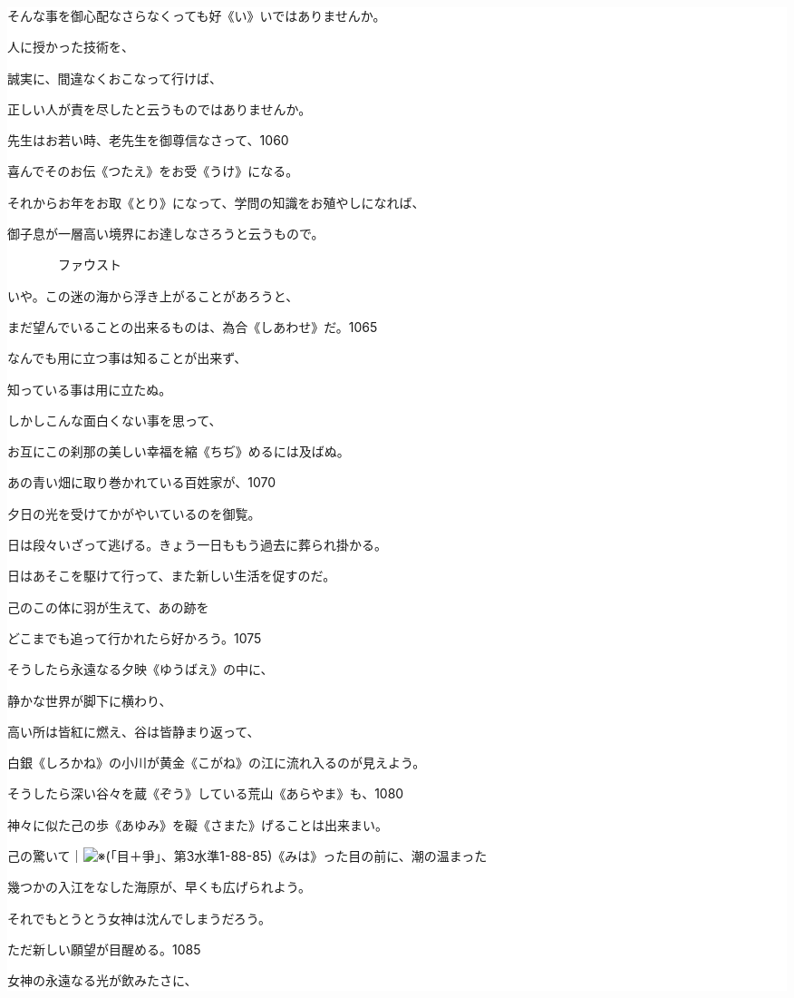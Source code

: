 そんな事を御心配なさらなくっても好《い》いではありませんか。

人に授かった技術を、

誠実に、間違なくおこなって行けば、

正しい人が責を尽したと云うものではありませんか。

先生はお若い時、老先生を御尊信なさって、1060

喜んでそのお伝《つたえ》をお受《うけ》になる。

それからお年をお取《とり》になって、学問の知識をお殖やしになれば、

御子息が一層高い境界にお達しなさろうと云うもので。

　　　　ファウスト

いや。この迷の海から浮き上がることがあろうと、

まだ望んでいることの出来るものは、為合《しあわせ》だ。1065

なんでも用に立つ事は知ることが出来ず、

知っている事は用に立たぬ。

しかしこんな面白くない事を思って、

お互にこの刹那の美しい幸福を縮《ちぢ》めるには及ばぬ。

あの青い畑に取り巻かれている百姓家が、1070

夕日の光を受けてかがやいているのを御覧。

日は段々いざって逃げる。きょう一日ももう過去に葬られ掛かる。

日はあそこを駆けて行って、また新しい生活を促すのだ。

己のこの体に羽が生えて、あの跡を

どこまでも追って行かれたら好かろう。1075

そうしたら永遠なる夕映《ゆうばえ》の中に、

静かな世界が脚下に横わり、

高い所は皆紅に燃え、谷は皆静まり返って、

白銀《しろかね》の小川が黄金《こがね》の江に流れ入るのが見えよう。

そうしたら深い谷々を蔵《ぞう》している荒山《あらやま》も、1080

神々に似た己の歩《あゆみ》を礙《さまた》げることは出来まい。

己の驚いて｜![※(「目＋爭」、第3水準1-88-85)](https://www.aozora.gr.jp/cards/001025/files/../../../gaiji/1-88/1-88-85.png)《みは》った目の前に、潮の温まった

幾つかの入江をなした海原が、早くも広げられよう。

それでもとうとう女神は沈んでしまうだろう。

ただ新しい願望が目醒める。1085

女神の永遠なる光が飲みたさに、

